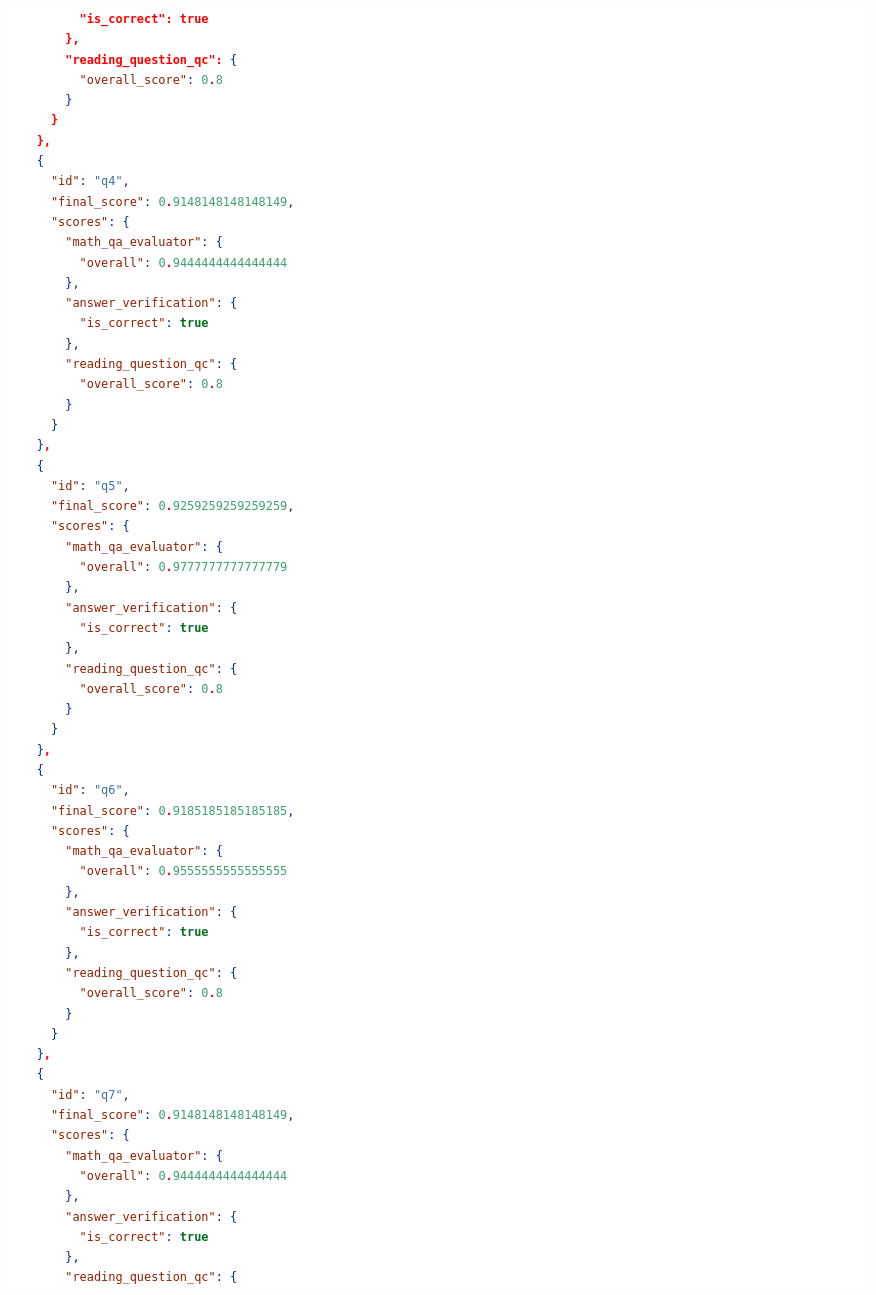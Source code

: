 ```json
          "is_correct": true
        },
        "reading_question_qc": {
          "overall_score": 0.8
        }
      }
    },
    {
      "id": "q4",
      "final_score": 0.9148148148148149,
      "scores": {
        "math_qa_evaluator": {
          "overall": 0.9444444444444444
        },
        "answer_verification": {
          "is_correct": true
        },
        "reading_question_qc": {
          "overall_score": 0.8
        }
      }
    },
    {
      "id": "q5",
      "final_score": 0.9259259259259259,
      "scores": {
        "math_qa_evaluator": {
          "overall": 0.9777777777777779
        },
        "answer_verification": {
          "is_correct": true
        },
        "reading_question_qc": {
          "overall_score": 0.8
        }
      }
    },
    {
      "id": "q6",
      "final_score": 0.9185185185185185,
      "scores": {
        "math_qa_evaluator": {
          "overall": 0.9555555555555555
        },
        "answer_verification": {
          "is_correct": true
        },
        "reading_question_qc": {
          "overall_score": 0.8
        }
      }
    },
    {
      "id": "q7",
      "final_score": 0.9148148148148149,
      "scores": {
        "math_qa_evaluator": {
          "overall": 0.9444444444444444
        },
        "answer_verification": {
          "is_correct": true
        },
        "reading_question_qc": {
```
